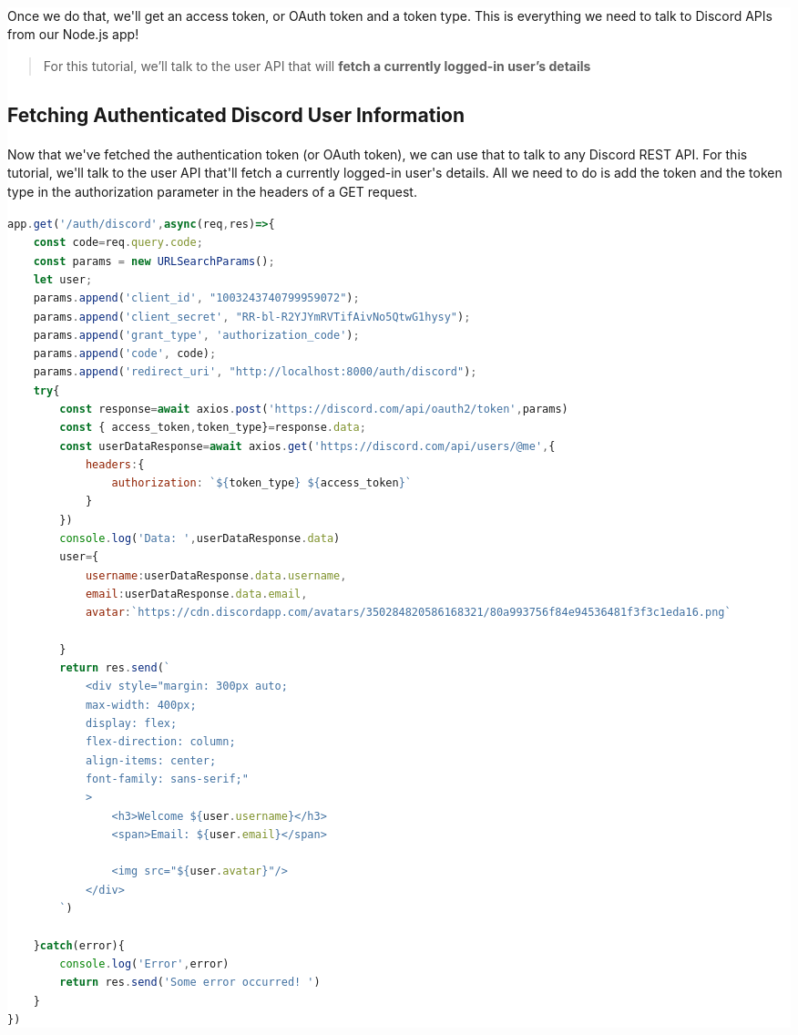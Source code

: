Once we do that, we'll get an access token, or OAuth token and a token type. This is everything we need to talk to Discord APIs from our Node.js app!

> For this tutorial, we’ll talk to the user API that will **fetch a currently logged-in user’s details**

## Fetching Authenticated Discord User Information

Now that we've fetched the authentication token (or OAuth token), we can use that to talk to any Discord REST API. For this tutorial, we'll talk to the user API that'll fetch a currently logged-in user's details. All we need to do is add the token and the token type in the authorization parameter in the headers of a GET request.

```js
app.get('/auth/discord',async(req,res)=>{
    const code=req.query.code;
    const params = new URLSearchParams();
    let user;
    params.append('client_id', "1003243740799959072");
    params.append('client_secret', "RR-bl-R2YJYmRVTifAivNo5QtwG1hysy");
    params.append('grant_type', 'authorization_code');
    params.append('code', code);
    params.append('redirect_uri', "http://localhost:8000/auth/discord");
    try{
        const response=await axios.post('https://discord.com/api/oauth2/token',params)
        const { access_token,token_type}=response.data;
        const userDataResponse=await axios.get('https://discord.com/api/users/@me',{
            headers:{
                authorization: `${token_type} ${access_token}`
            }
        })
        console.log('Data: ',userDataResponse.data)
        user={
            username:userDataResponse.data.username,
            email:userDataResponse.data.email,
            avatar:`https://cdn.discordapp.com/avatars/350284820586168321/80a993756f84e94536481f3f3c1eda16.png`

        }
        return res.send(`
            <div style="margin: 300px auto;
            max-width: 400px;
            display: flex;
            flex-direction: column;
            align-items: center;
            font-family: sans-serif;"
            >
                <h3>Welcome ${user.username}</h3>
                <span>Email: ${user.email}</span>
                
                <img src="${user.avatar}"/>
            </div>
        `)
        
    }catch(error){
        console.log('Error',error)
        return res.send('Some error occurred! ')
    } 
})
```
